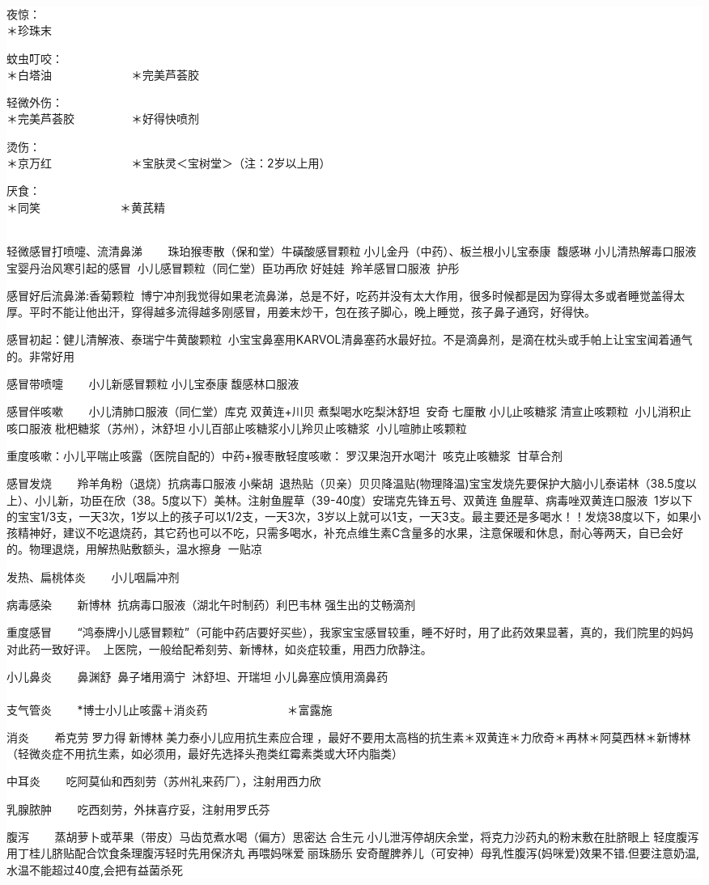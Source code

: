 夜惊：  
＊珍珠末  
  
蚊虫叮咬：  
＊白塔油　　　　　　　＊完美芦荟胶  
  
轻微外伤：  
＊完美芦荟胶　　　　　＊好得快喷剂　　  
  
烫伤：  
＊京万红　　　　　　　＊宝肤灵＜宝树堂＞（注：2岁以上用）  
  
厌食：  
＊同笑　　　　　　　＊黄芪精&nbsp;  
&nbsp;&nbsp;  
  
轻微感冒打喷嚏、流清鼻涕&nbsp;&nbsp;&nbsp;&nbsp;&nbsp;&nbsp;&nbsp;&nbsp;珠珀猴枣散（保和堂）牛磺酸感冒颗粒&nbsp;小儿金丹（中药）、板兰根小儿宝泰康&nbsp;&nbsp;馥感琳&nbsp;小儿清热解毒口服液宝婴丹治风寒引起的感冒&nbsp;&nbsp;小儿感冒颗粒（同仁堂）臣功再欣&nbsp;好娃娃&nbsp;&nbsp;羚羊感冒口服液&nbsp;&nbsp;护彤  
  
感冒好后流鼻涕:香菊颗粒&nbsp;&nbsp;博宁冲剂我觉得如果老流鼻涕，总是不好，吃药并没有太大作用，很多时候都是因为穿得太多或者睡觉盖得太厚。平时不能让他出汗，穿得越多流得越多刚感冒，用姜末炒干，包在孩子脚心，晚上睡觉，孩子鼻子通窍，好得快。  
  
感冒初起：健儿清解液、泰瑞宁牛黄酸颗粒&nbsp;&nbsp;小宝宝鼻塞用KARVOL清鼻塞药水最好拉。不是滴鼻剂，是滴在枕头或手帕上让宝宝闻着通气的。非常好用  
  
感冒带喷嚏&nbsp;&nbsp;&nbsp;&nbsp;&nbsp;&nbsp;&nbsp;&nbsp;小儿新感冒颗粒&nbsp;小儿宝泰康&nbsp;馥感林口服液  
  
感冒伴咳嗽&nbsp;&nbsp;&nbsp;&nbsp;&nbsp;&nbsp;&nbsp;&nbsp;小儿清肺口服液（同仁堂）库克&nbsp;双黄连+川贝&nbsp;煮梨喝水吃梨沐舒坦&nbsp;&nbsp;安奇&nbsp;七厘散&nbsp;小儿止咳糖浆&nbsp;清宣止咳颗粒&nbsp;&nbsp;小儿消积止咳口服液&nbsp;枇杷糖浆（苏州），沐舒坦&nbsp;小儿百部止咳糖浆小儿羚贝止咳糖浆&nbsp;&nbsp;小儿喧肺止咳颗粒  
  
重度咳嗽：小儿平喘止咳露（医院自配的）中药+猴枣散轻度咳嗽：&nbsp;罗汉果泡开水喝汁&nbsp;&nbsp;咳克止咳糖浆&nbsp;&nbsp;甘草合剂  
  
感冒发烧&nbsp;&nbsp;&nbsp;&nbsp;&nbsp;&nbsp;&nbsp;&nbsp;羚羊角粉（退烧）抗病毒口服液&nbsp;小柴胡&nbsp;&nbsp;退热贴（贝亲）贝贝降温贴(物理降温)宝宝发烧先要保护大脑小儿泰诺林（38.5度以上）、小儿新，功臣在欣（38。5度以下）美林。注射鱼腥草（39-40度）安瑞克先锋五号、双黄连&nbsp;鱼腥草、病毒唑双黄连口服液&nbsp;&nbsp;1岁以下的宝宝1/3支，一天3次，1岁以上的孩子可以1/2支，一天3次，3岁以上就可以1支，一天3支。最主要还是多喝水！！发烧38度以下，如果小孩精神好，建议不吃退烧药，其它药也可以不吃，只需多喝水，补充点维生素C含量多的水果，注意保暖和休息，耐心等两天，自已会好的。物理退烧，用解热贴敷额头，温水擦身&nbsp;&nbsp;一贴凉  
  
发热、扁桃体炎&nbsp;&nbsp;&nbsp;&nbsp;&nbsp;&nbsp;&nbsp;&nbsp;小儿咽扁冲剂  
  
病毒感染&nbsp;&nbsp;&nbsp;&nbsp;&nbsp;&nbsp;&nbsp;&nbsp;新博林&nbsp;&nbsp;抗病毒口服液（湖北午时制药）利巴韦林&nbsp;强生出的艾畅滴剂  
  
重度感冒&nbsp;&nbsp;&nbsp;&nbsp;&nbsp;&nbsp;&nbsp;&nbsp;“鸿泰牌小儿感冒颗粒”（可能中药店要好买些），我家宝宝感冒较重，睡不好时，用了此药效果显著，真的，我们院里的妈妈对此药一致好评。&nbsp;&nbsp;上医院，一般给配希刻劳、新博林，如炎症较重，用西力欣静注。  
  
小儿鼻炎&nbsp;&nbsp;&nbsp;&nbsp;&nbsp;&nbsp;&nbsp;&nbsp;鼻渊舒&nbsp;&nbsp;鼻子堵用滴宁&nbsp;&nbsp;沐舒坦、开瑞坦&nbsp;小儿鼻塞应慎用滴鼻药&nbsp;&nbsp;  
&nbsp;&nbsp;&nbsp;&nbsp;&nbsp;&nbsp;  
支气管炎&nbsp;&nbsp;&nbsp;&nbsp;&nbsp;&nbsp;&nbsp;&nbsp;*博士小儿止咳露＋消炎药　　　　　　　＊富露施  
  
消炎&nbsp;&nbsp;&nbsp;&nbsp;&nbsp;&nbsp;&nbsp;&nbsp;希克劳&nbsp;罗力得&nbsp;新博林&nbsp;美力泰小儿应用抗生素应合理&nbsp;，最好不要用太高档的抗生素＊双黄连＊力欣奇＊再林＊阿莫西林＊新博林（轻微炎症不用抗生素，如必须用，最好先选择头孢类红霉素类或大环内脂类）  
  
中耳炎&nbsp;&nbsp;&nbsp;&nbsp;&nbsp;&nbsp;&nbsp;&nbsp;吃阿莫仙和西刻劳（苏州礼来药厂），注射用西力欣  
  
乳腺脓肿&nbsp;&nbsp;&nbsp;&nbsp;&nbsp;&nbsp;&nbsp;&nbsp;吃西刻劳，外抹喜疗妥，注射用罗氏芬  
  
腹泻&nbsp;&nbsp;&nbsp;&nbsp;&nbsp;&nbsp;&nbsp;&nbsp;蒸胡萝卜或苹果（带皮）马齿苋煮水喝（偏方）思密达&nbsp;合生元&nbsp;小儿泄泻停胡庆余堂，将克力沙药丸的粉末敷在肚脐眼上&nbsp;轻度腹泻用丁桂儿脐贴配合饮食条理腹泻轻时先用保济丸&nbsp;再喂妈咪爱&nbsp;丽珠肠乐&nbsp;安奇醒脾养儿（可安神）母乳性腹泻(妈咪爱)效果不错.但要注意奶温,水温不能超过40度,会把有益菌杀死  
  